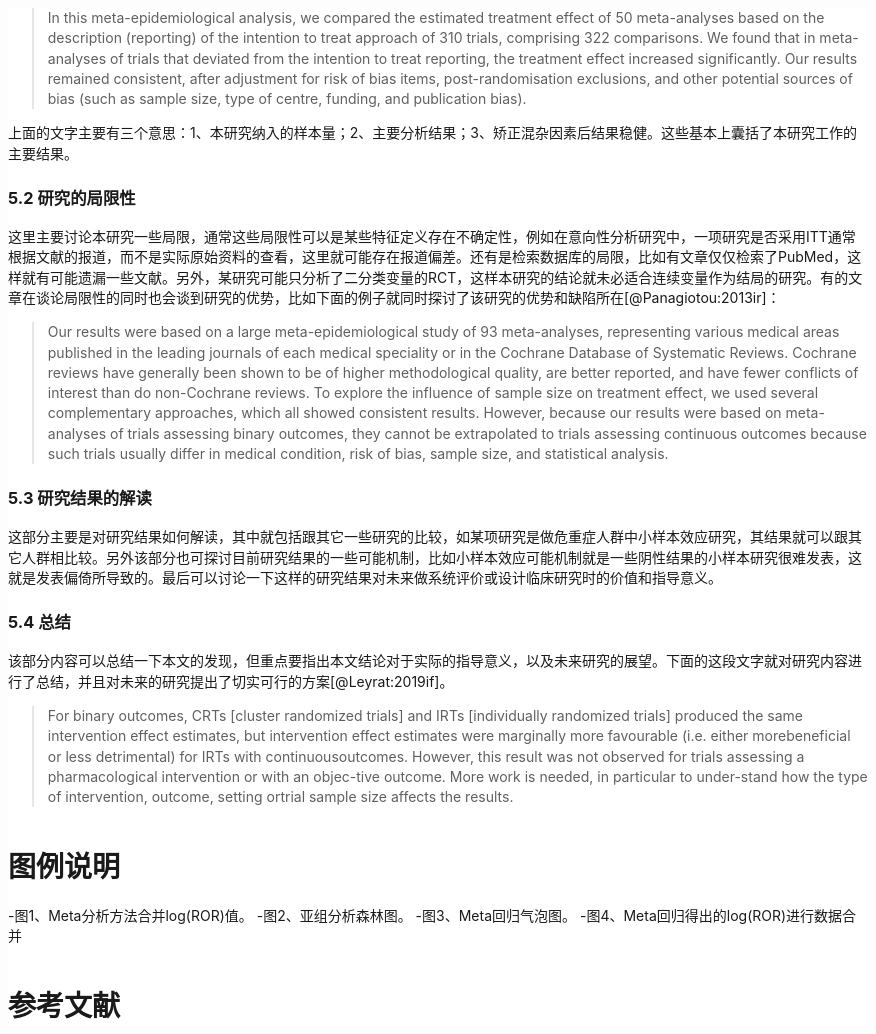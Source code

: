> In this meta-epidemiological analysis, we compared the estimated treatment effect of 50 meta-analyses based on the description (reporting) of the intention to treat approach of 310 trials, comprising 322 comparisons. We found that in meta-analyses of trials that deviated from the intention to treat reporting, the treatment effect increased significantly. Our results remained consistent, after adjustment for risk of bias items, post-randomisation exclusions, and other potential sources of bias (such as sample size, type of centre, funding, and publication bias).

上面的文字主要有三个意思：1、本研究纳入的样本量；2、主要分析结果；3、矫正混杂因素后结果稳健。这些基本上囊括了本研究工作的主要结果。

### 5.2 研究的局限性
这里主要讨论本研究一些局限，通常这些局限性可以是某些特征定义存在不确定性，例如在意向性分析研究中，一项研究是否采用ITT通常根据文献的报道，而不是实际原始资料的查看，这里就可能存在报道偏差。还有是检索数据库的局限，比如有文章仅仅检索了PubMed，这样就有可能遗漏一些文献。另外，某研究可能只分析了二分类变量的RCT，这样本研究的结论就未必适合连续变量作为结局的研究。有的文章在谈论局限性的同时也会谈到研究的优势，比如下面的例子就同时探讨了该研究的优势和缺陷所在[@Panagiotou:2013ir]：

> Our results were based on a large meta-epidemiological study of 93 meta-analyses, representing various medical areas published in the leading journals of each medical speciality or in the Cochrane Database of Systematic Reviews. Cochrane reviews have generally been shown to be of higher methodological quality, are better reported, and have fewer conflicts of interest than do non-Cochrane reviews. To explore the influence of sample size on treatment effect, we used several complementary approaches, which all showed consistent results. However, because our results were based on meta-analyses of trials assessing binary outcomes, they cannot be extrapolated to trials assessing continuous outcomes because such trials usually differ in medical condition, risk of bias, sample size, and statistical analysis.

### 5.3 研究结果的解读
这部分主要是对研究结果如何解读，其中就包括跟其它一些研究的比较，如某项研究是做危重症人群中小样本效应研究，其结果就可以跟其它人群相比较。另外该部分也可探讨目前研究结果的一些可能机制，比如小样本效应可能机制就是一些阴性结果的小样本研究很难发表，这就是发表偏倚所导致的。最后可以讨论一下这样的研究结果对未来做系统评价或设计临床研究时的价值和指导意义。

### 5.4 总结
该部分内容可以总结一下本文的发现，但重点要指出本文结论对于实际的指导意义，以及未来研究的展望。下面的这段文字就对研究内容进行了总结，并且对未来的研究提出了切实可行的方案[@Leyrat:2019if]。

> For binary outcomes, CRTs [cluster randomized trials] and IRTs [individually randomized trials] produced the same intervention  effect  estimates,  but  intervention  effect  estimates  were  marginally  more  favourable  (i.e.  either  morebeneficial  or  less  detrimental)  for  IRTs  with  continuousoutcomes. However, this result was not observed for trials assessing a pharmacological intervention or with an objec-tive outcome. More work is needed, in particular to under-stand  how  the  type  of  intervention,  outcome,  setting  ortrial sample size affects the results.

# 图例说明
-图1、Meta分析方法合并log(ROR)值。
-图2、亚组分析森林图。
-图3、Meta回归气泡图。
-图4、Meta回归得出的log(ROR)进行数据合并

# 参考文献
